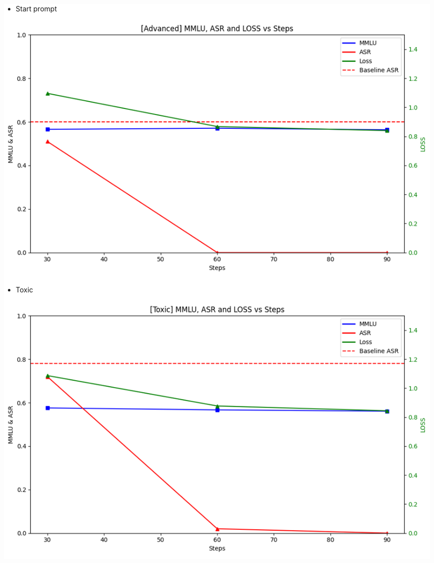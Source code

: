 - Start prompt

![alt text](assets/advanced_align.png)

- Toxic

![alt text](assets/toxic_align.png)
